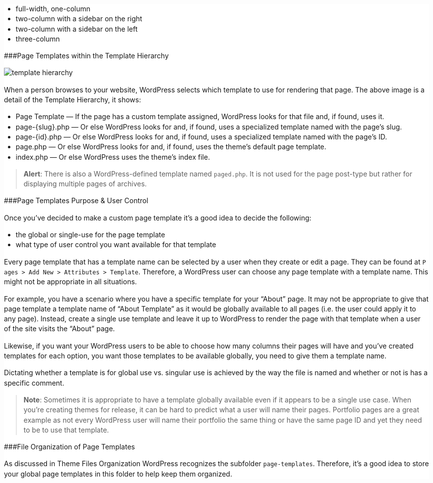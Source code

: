 - full-width, one-column
- two-column with a sidebar on the right
- two-column with a sidebar on the left
- three-column

###Page Templates within the Template Hierarchy

![template hierarchy](https://developer.wordpress.org/files/2014/10/basics-page-templates-02.png)

When a person browses to your website, WordPress selects which template to use for rendering that page. The above image is a detail of the Template Hierarchy, it shows:

- Page Template — If the page has a custom template assigned, WordPress looks for that file and, if found, uses it.
- page-{slug}.php — Or else WordPress looks for and, if found, uses a specialized template named with the page’s slug.
- page-{id}.php — Or else WordPress looks for and, if found, uses a specialized template named with the page’s ID.
- page.php — Or else WordPress looks for and, if found, uses the theme’s default page template.
- index.php — Or else WordPress uses the theme’s index file.

>**Alert**: There is also a WordPress-defined template named `paged.php`. It is not used for the page post-type but rather for displaying multiple pages of archives.

###Page Templates Purpose & User Control

Once you’ve decided to make a custom page template it’s a good idea to decide the following:

- the global or single-use for the page template
- what type of user control you want available for that template

Every page template that has a template name can be selected by a user when they create or edit a page. They can be found at `Pages > Add New > Attributes > Template`. Therefore, a WordPress user can choose any page template with a template name. This might not be appropriate in all situations.

For example, you have a scenario where you have a specific template for your “About” page. It may not be appropriate to give that page template a template name of “About Template” as it would be globally available to all pages (i.e. the user could apply it to any page). Instead, create a single use template and leave it up to WordPress to render the page with that template when a user of the site visits the “About” page.

Likewise, if you want your WordPress users to be able to choose how many columns their pages will have and you’ve created templates for each option, you want those templates to be available globally, you need to give them a template name.

Dictating whether a template is for global use vs. singular use is achieved by the way the file is named and whether or not is has a specific comment.

>**Note**: Sometimes it is appropriate to have a template globally available even if it appears to be a single use case. When you’re creating themes for release, it can be hard to predict what a user will name their pages. Portfolio pages are a great example as not every WordPress user will name their portfolio the same thing or have the same page ID and yet they need to be to use that template.

###File Organization of Page Templates

As discussed in Theme Files Organization WordPress recognizes the subfolder `page-templates`. Therefore, it’s a good idea to store your global page templates in this folder to help keep them organized.
